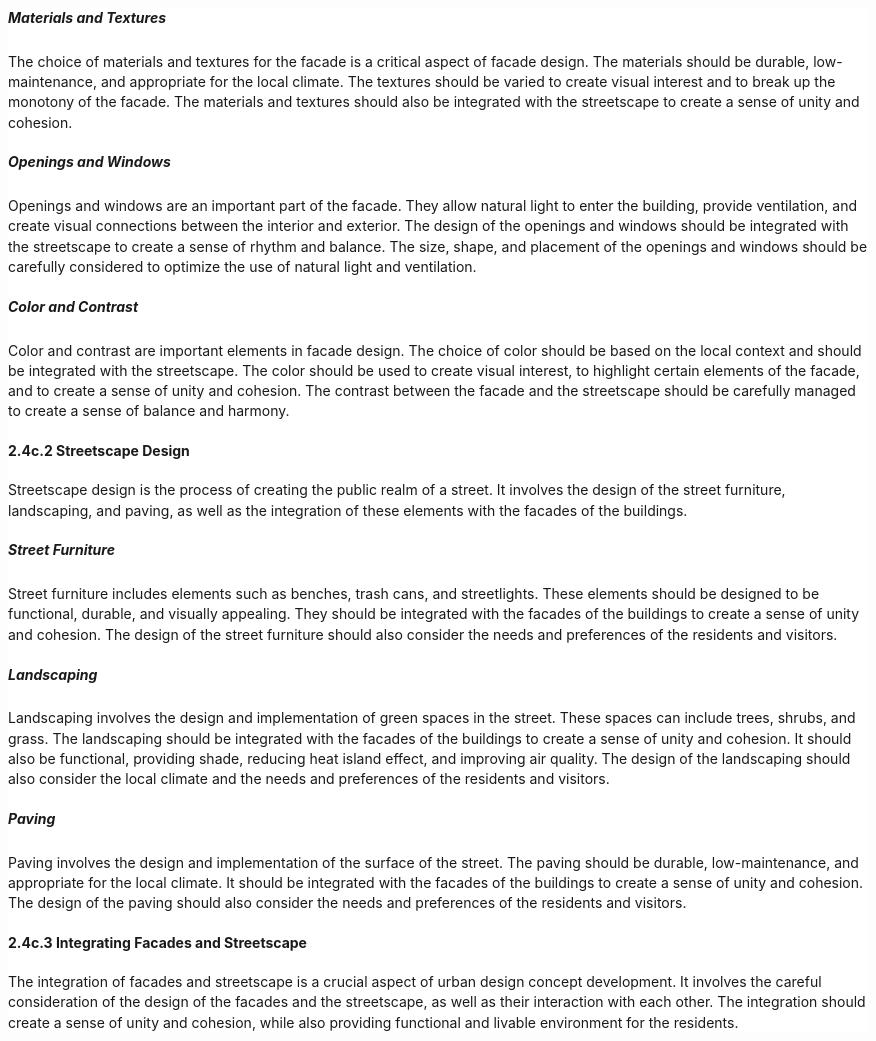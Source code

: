 ##### Materials and Textures

The choice of materials and textures for the facade is a critical aspect of facade design. The materials should be durable, low-maintenance, and appropriate for the local climate. The textures should be varied to create visual interest and to break up the monotony of the facade. The materials and textures should also be integrated with the streetscape to create a sense of unity and cohesion.

##### Openings and Windows

Openings and windows are an important part of the facade. They allow natural light to enter the building, provide ventilation, and create visual connections between the interior and exterior. The design of the openings and windows should be integrated with the streetscape to create a sense of rhythm and balance. The size, shape, and placement of the openings and windows should be carefully considered to optimize the use of natural light and ventilation.

##### Color and Contrast

Color and contrast are important elements in facade design. The choice of color should be based on the local context and should be integrated with the streetscape. The color should be used to create visual interest, to highlight certain elements of the facade, and to create a sense of unity and cohesion. The contrast between the facade and the streetscape should be carefully managed to create a sense of balance and harmony.

#### 2.4c.2 Streetscape Design

Streetscape design is the process of creating the public realm of a street. It involves the design of the street furniture, landscaping, and paving, as well as the integration of these elements with the facades of the buildings.

##### Street Furniture

Street furniture includes elements such as benches, trash cans, and streetlights. These elements should be designed to be functional, durable, and visually appealing. They should be integrated with the facades of the buildings to create a sense of unity and cohesion. The design of the street furniture should also consider the needs and preferences of the residents and visitors.

##### Landscaping

Landscaping involves the design and implementation of green spaces in the street. These spaces can include trees, shrubs, and grass. The landscaping should be integrated with the facades of the buildings to create a sense of unity and cohesion. It should also be functional, providing shade, reducing heat island effect, and improving air quality. The design of the landscaping should also consider the local climate and the needs and preferences of the residents and visitors.

##### Paving

Paving involves the design and implementation of the surface of the street. The paving should be durable, low-maintenance, and appropriate for the local climate. It should be integrated with the facades of the buildings to create a sense of unity and cohesion. The design of the paving should also consider the needs and preferences of the residents and visitors.

#### 2.4c.3 Integrating Facades and Streetscape

The integration of facades and streetscape is a crucial aspect of urban design concept development. It involves the careful consideration of the design of the facades and the streetscape, as well as their interaction with each other. The integration should create a sense of unity and cohesion, while also providing functional and livable environment for the residents.
